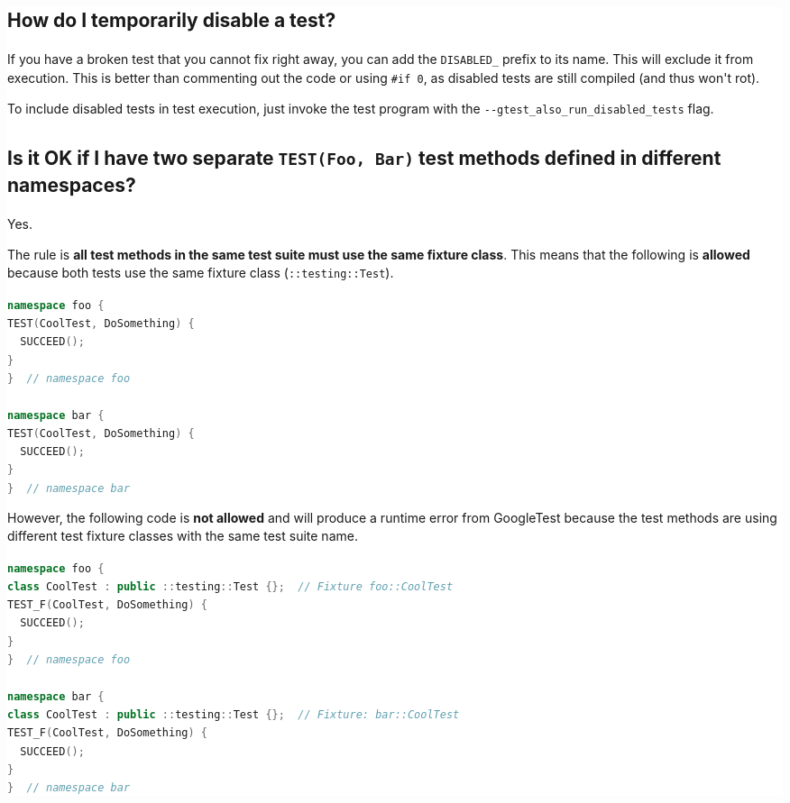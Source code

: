 ## How do I temporarily disable a test?

If you have a broken test that you cannot fix right away, you can add the
`DISABLED_` prefix to its name. This will exclude it from execution. This is
better than commenting out the code or using `#if 0`, as disabled tests are
still compiled (and thus won't rot).

To include disabled tests in test execution, just invoke the test program with
the `--gtest_also_run_disabled_tests` flag.

## Is it OK if I have two separate `TEST(Foo, Bar)` test methods defined in different namespaces?

Yes.

The rule is **all test methods in the same test suite must use the same fixture
class**. This means that the following is **allowed** because both tests use the
same fixture class (`::testing::Test`).

```c++
namespace foo {
TEST(CoolTest, DoSomething) {
  SUCCEED();
}
}  // namespace foo

namespace bar {
TEST(CoolTest, DoSomething) {
  SUCCEED();
}
}  // namespace bar
```

However, the following code is **not allowed** and will produce a runtime error
from GoogleTest because the test methods are using different test fixture
classes with the same test suite name.

```c++
namespace foo {
class CoolTest : public ::testing::Test {};  // Fixture foo::CoolTest
TEST_F(CoolTest, DoSomething) {
  SUCCEED();
}
}  // namespace foo

namespace bar {
class CoolTest : public ::testing::Test {};  // Fixture: bar::CoolTest
TEST_F(CoolTest, DoSomething) {
  SUCCEED();
}
}  // namespace bar
```
